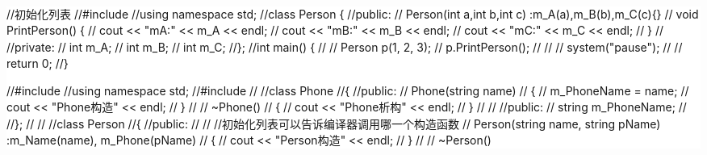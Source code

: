//初始化列表
//#include<iostream>
//using namespace std;
//class Person {
//public:
//	Person(int a,int b,int c) :m_A(a),m_B(b),m_C(c){}
//	void PrintPerson() {
//		cout << "mA:" << m_A << endl;
//		cout << "mB:" << m_B << endl;
//		cout << "mC:" << m_C << endl;
//	}
//
//private:
//	int m_A;
//	int m_B;
//	int m_C;
//};
//int main() {
//
//	Person p(1, 2, 3);
//	p.PrintPerson();
//
//
//	system("pause");
//
//	return 0;
//}

//#include<iostream>
//using namespace std;
//#include<string>
//
//class Phone
//{
//public:
//	Phone(string name)
//	{
//		m_PhoneName = name;
//		cout << "Phone构造" << endl;
//	}
//
//	~Phone()
//	{
//		cout << "Phone析构" << endl;
//	}
//
//
//public:
//	string m_PhoneName;
//
//};
//
//
//class Person
//{
//public:
//
//	//初始化列表可以告诉编译器调用哪一个构造函数
//	Person(string name, string pName) :m_Name(name), m_Phone(pName)
//	{
//		cout << "Person构造" << endl;
//	}
//
//	~Person()